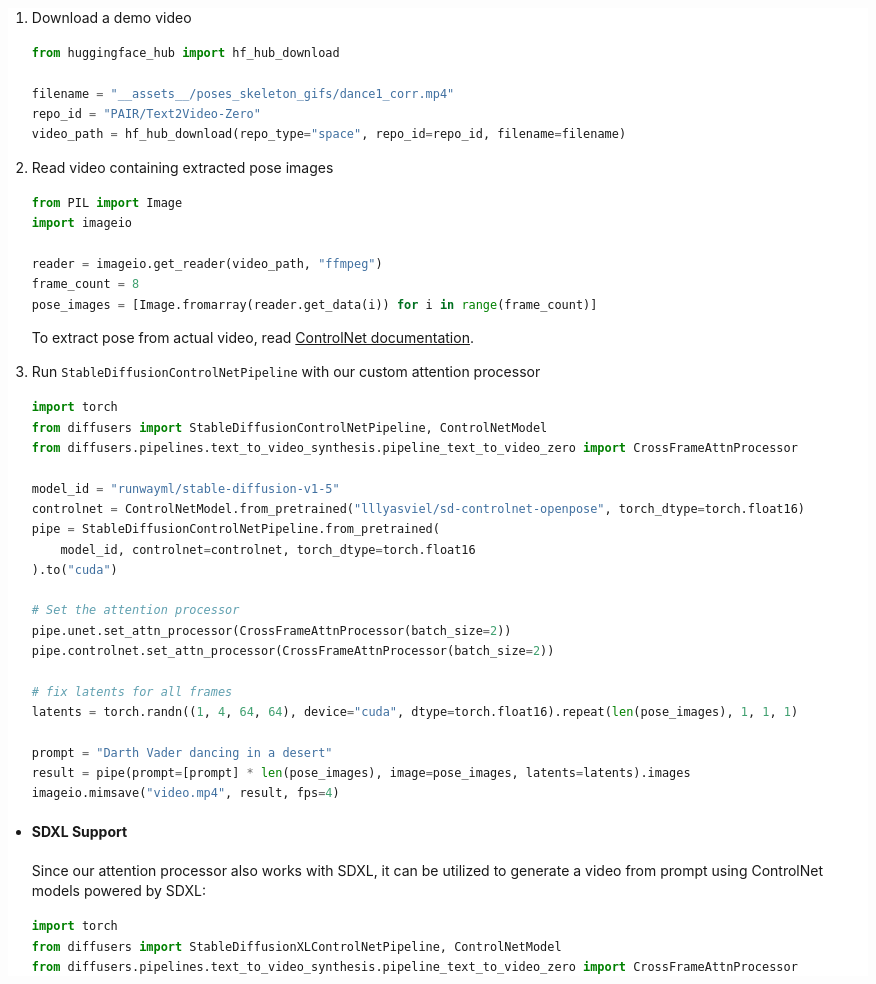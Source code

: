 1. Download a demo video

    ```python
    from huggingface_hub import hf_hub_download

    filename = "__assets__/poses_skeleton_gifs/dance1_corr.mp4"
    repo_id = "PAIR/Text2Video-Zero"
    video_path = hf_hub_download(repo_type="space", repo_id=repo_id, filename=filename)
    ```


2. Read video containing extracted pose images
    ```python
    from PIL import Image
    import imageio

    reader = imageio.get_reader(video_path, "ffmpeg")
    frame_count = 8
    pose_images = [Image.fromarray(reader.get_data(i)) for i in range(frame_count)]
    ```
    To extract pose from actual video, read [ControlNet documentation](fort-obsidian/diffusers/docs/source/en/api/pipelines/controlnet.md).

3. Run `StableDiffusionControlNetPipeline` with our custom attention processor

    ```python
    import torch
    from diffusers import StableDiffusionControlNetPipeline, ControlNetModel
    from diffusers.pipelines.text_to_video_synthesis.pipeline_text_to_video_zero import CrossFrameAttnProcessor

    model_id = "runwayml/stable-diffusion-v1-5"
    controlnet = ControlNetModel.from_pretrained("lllyasviel/sd-controlnet-openpose", torch_dtype=torch.float16)
    pipe = StableDiffusionControlNetPipeline.from_pretrained(
        model_id, controlnet=controlnet, torch_dtype=torch.float16
    ).to("cuda")

    # Set the attention processor
    pipe.unet.set_attn_processor(CrossFrameAttnProcessor(batch_size=2))
    pipe.controlnet.set_attn_processor(CrossFrameAttnProcessor(batch_size=2))

    # fix latents for all frames
    latents = torch.randn((1, 4, 64, 64), device="cuda", dtype=torch.float16).repeat(len(pose_images), 1, 1, 1)

    prompt = "Darth Vader dancing in a desert"
    result = pipe(prompt=[prompt] * len(pose_images), image=pose_images, latents=latents).images
    imageio.mimsave("video.mp4", result, fps=4)
    ```
- #### SDXL Support

	Since our attention processor also works with SDXL, it can be utilized to generate a video from prompt using ControlNet models powered by SDXL:
	```python
	import torch
	from diffusers import StableDiffusionXLControlNetPipeline, ControlNetModel
	from diffusers.pipelines.text_to_video_synthesis.pipeline_text_to_video_zero import CrossFrameAttnProcessor

